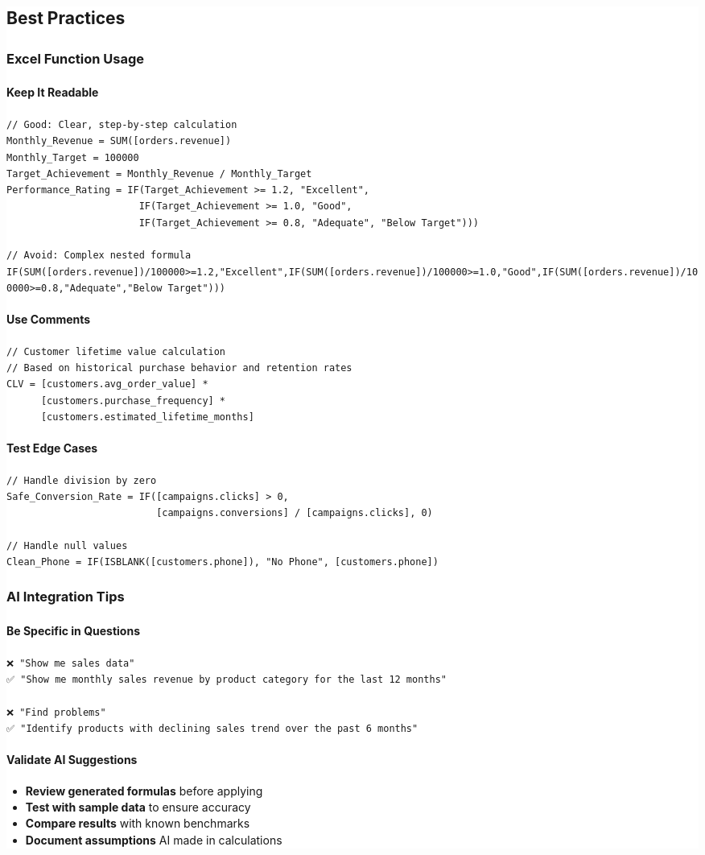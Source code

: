 ## Best Practices

### Excel Function Usage

#### Keep It Readable
```excel
// Good: Clear, step-by-step calculation
Monthly_Revenue = SUM([orders.revenue])
Monthly_Target = 100000
Target_Achievement = Monthly_Revenue / Monthly_Target
Performance_Rating = IF(Target_Achievement >= 1.2, "Excellent",
                       IF(Target_Achievement >= 1.0, "Good",
                       IF(Target_Achievement >= 0.8, "Adequate", "Below Target")))

// Avoid: Complex nested formula
IF(SUM([orders.revenue])/100000>=1.2,"Excellent",IF(SUM([orders.revenue])/100000>=1.0,"Good",IF(SUM([orders.revenue])/100000>=0.8,"Adequate","Below Target")))
```

#### Use Comments
```excel
// Customer lifetime value calculation
// Based on historical purchase behavior and retention rates
CLV = [customers.avg_order_value] * 
      [customers.purchase_frequency] * 
      [customers.estimated_lifetime_months]
```

#### Test Edge Cases
```excel
// Handle division by zero
Safe_Conversion_Rate = IF([campaigns.clicks] > 0, 
                          [campaigns.conversions] / [campaigns.clicks], 0)

// Handle null values
Clean_Phone = IF(ISBLANK([customers.phone]), "No Phone", [customers.phone])
```

### AI Integration Tips

#### Be Specific in Questions
```
❌ "Show me sales data"
✅ "Show me monthly sales revenue by product category for the last 12 months"

❌ "Find problems"  
✅ "Identify products with declining sales trend over the past 6 months"
```

#### Validate AI Suggestions
- **Review generated formulas** before applying
- **Test with sample data** to ensure accuracy
- **Compare results** with known benchmarks
- **Document assumptions** AI made in calculations
